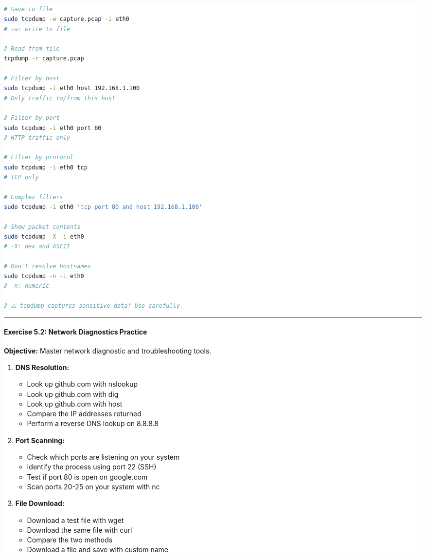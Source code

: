 ```bash
# Save to file
sudo tcpdump -w capture.pcap -i eth0
# -w: write to file

# Read from file
tcpdump -r capture.pcap

# Filter by host
sudo tcpdump -i eth0 host 192.168.1.100
# Only traffic to/from this host

# Filter by port
sudo tcpdump -i eth0 port 80
# HTTP traffic only

# Filter by protocol
sudo tcpdump -i eth0 tcp
# TCP only

# Complex filters
sudo tcpdump -i eth0 'tcp port 80 and host 192.168.1.100'

# Show packet contents
sudo tcpdump -X -i eth0
# -X: hex and ASCII

# Don't resolve hostnames
sudo tcpdump -n -i eth0
# -n: numeric

# ⚠️ tcpdump captures sensitive data! Use carefully.
```

---

#### Exercise 5.2: Network Diagnostics Practice

**Objective:** Master network diagnostic and troubleshooting tools.

1. **DNS Resolution:**
   - Look up github.com with nslookup
   - Look up github.com with dig
   - Look up github.com with host
   - Compare the IP addresses returned
   - Perform a reverse DNS lookup on 8.8.8.8

2. **Port Scanning:**
   - Check which ports are listening on your system
   - Identify the process using port 22 (SSH)
   - Test if port 80 is open on google.com
   - Scan ports 20-25 on your system with nc

3. **File Download:**
   - Download a test file with wget
   - Download the same file with curl
   - Compare the two methods
   - Download a file and save with custom name
